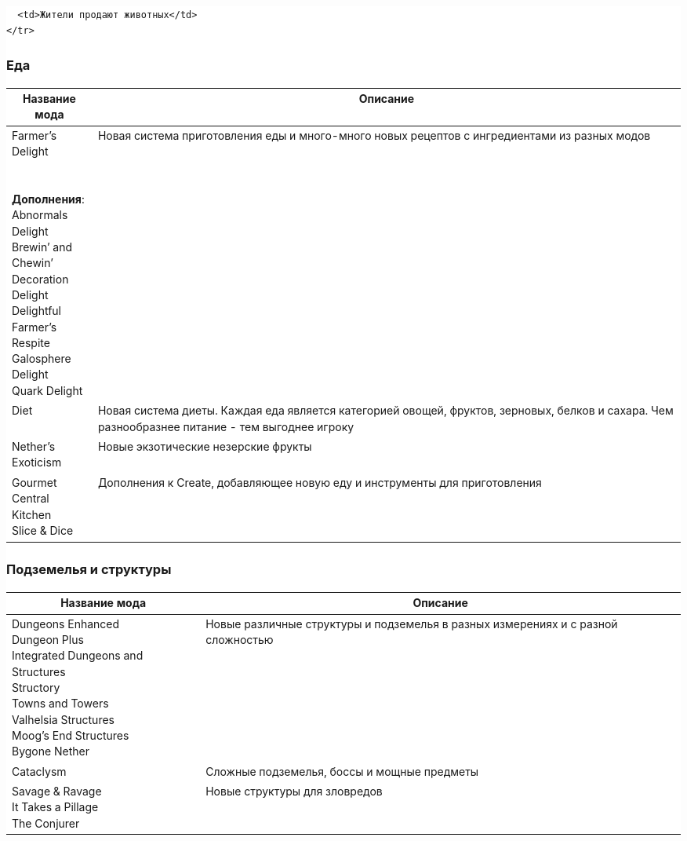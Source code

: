       <td>Жители продают животных</td>
    </tr>
  </tbody>
</table>

### Еда

<table className="mods">
  <thead>
    <tr>
      <th>Название мода</th>
      <th>Описание</th>
    </tr>
  </thead>
  <tbody>
    <tr>
      <td>Farmer’s Delight<br/><br/><br/><strong>Дополнения</strong>:<br/>Abnormals Delight<br/>Brewin’ and Chewin’<br/>Decoration Delight<br/>Delightful<br/>Farmer’s Respite<br/>Galosphere Delight<br/>Quark Delight<br/></td>
      <td>Новая система приготовления еды и много-много новых рецептов с ингредиентами из разных модов</td>
    </tr>
    <tr>
      <td>Diet</td>
      <td>Новая система диеты. Каждая еда является категорией овощей, фруктов, зерновых, белков и сахара. Чем разнообразнее питание - тем выгоднее игроку</td>
    </tr>
    <tr>
      <td>Nether’s Exoticism</td>
      <td>Новые экзотические незерские фрукты</td>
    </tr>
    <tr>
      <td>Gourmet<br/>Central Kitchen<br/>Slice & Dice<br/></td>
      <td>Дополнения к Create, добавляющее новую еду и инструменты для приготовления</td>
    </tr>
  </tbody>
</table>

### Подземелья и структуры

<table className="mods">
  <thead>
    <tr>
      <th>Название мода</th>
      <th>Описание</th>
    </tr>
  </thead>
  <tbody>
    <tr>
      <td>Dungeons Enhanced<br/>Dungeon Plus<br/>Integrated Dungeons and Structures<br/>Structory<br/>Towns and Towers<br/>Valhelsia Structures<br/>Moog’s End Structures<br/>Bygone Nether<br/></td>
      <td>Новые различные структуры и подземелья в разных измерениях и с разной сложностью</td>
    </tr>
    <tr>
      <td>Cataclysm</td>
      <td>Сложные подземелья, боссы и мощные предметы</td>
    </tr>
    <tr>
      <td>Savage & Ravage<br/>It Takes a Pillage<br/>The Conjurer<br/></td>
      <td>Новые структуры для зловредов</td>
    </tr>
    <tr>